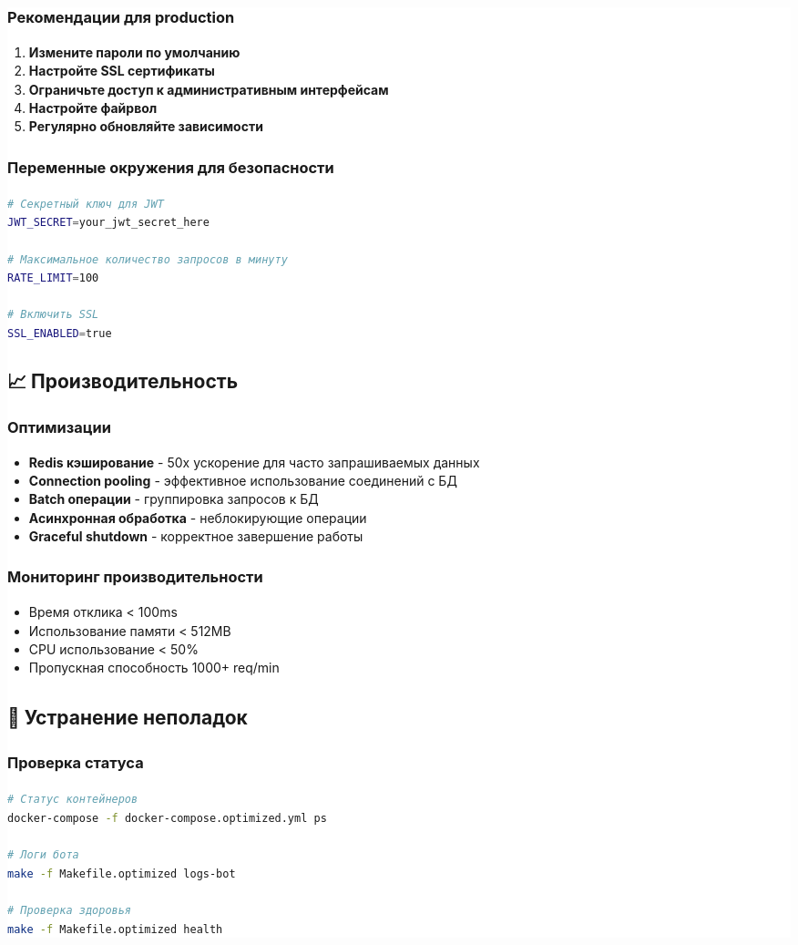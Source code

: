 ### Рекомендации для production

1. **Измените пароли по умолчанию**
2. **Настройте SSL сертификаты**
3. **Ограничьте доступ к административным интерфейсам**
4. **Настройте файрвол**
5. **Регулярно обновляйте зависимости**

### Переменные окружения для безопасности

```bash
# Секретный ключ для JWT
JWT_SECRET=your_jwt_secret_here

# Максимальное количество запросов в минуту
RATE_LIMIT=100

# Включить SSL
SSL_ENABLED=true
```

## 📈 Производительность

### Оптимизации

- **Redis кэширование** - 50x ускорение для часто запрашиваемых данных
- **Connection pooling** - эффективное использование соединений с БД
- **Batch операции** - группировка запросов к БД
- **Асинхронная обработка** - неблокирующие операции
- **Graceful shutdown** - корректное завершение работы

### Мониторинг производительности

- Время отклика < 100ms
- Использование памяти < 512MB
- CPU использование < 50%
- Пропускная способность 1000+ req/min

## 🐛 Устранение неполадок

### Проверка статуса

```bash
# Статус контейнеров
docker-compose -f docker-compose.optimized.yml ps

# Логи бота
make -f Makefile.optimized logs-bot

# Проверка здоровья
make -f Makefile.optimized health
```
